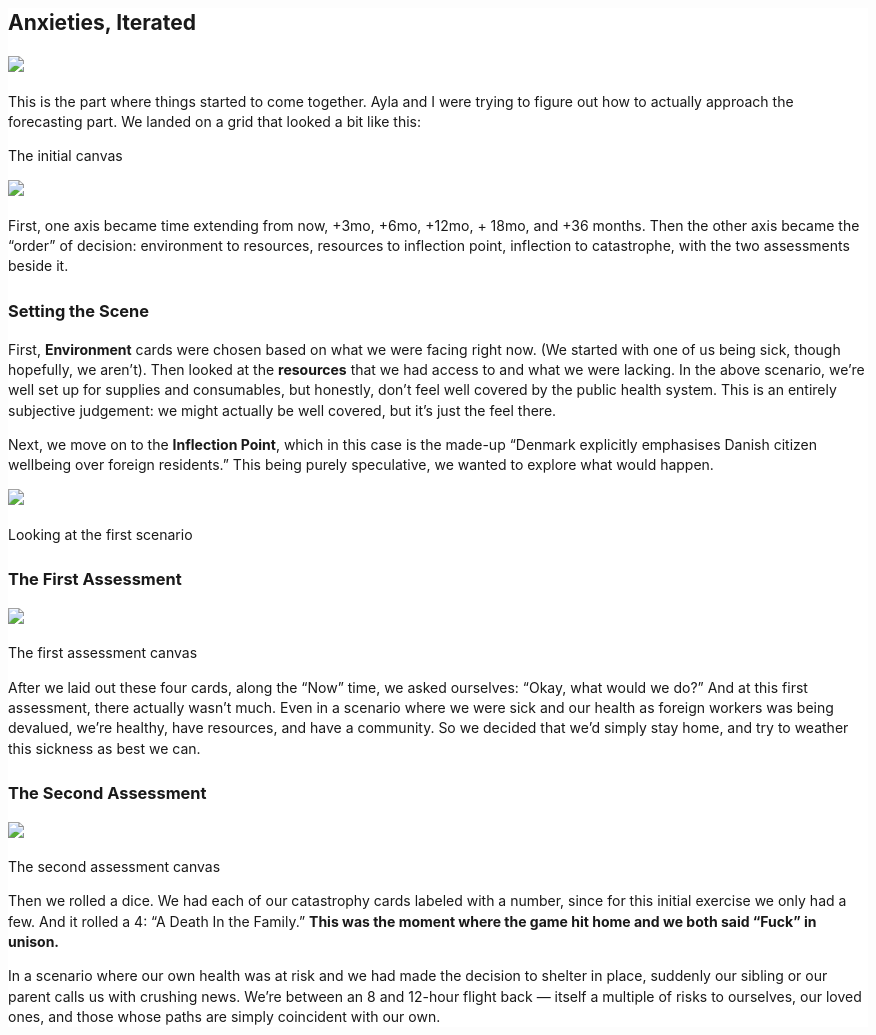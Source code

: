 ## Anxieties, Iterated

![](../assets/69f1711ead24889aa6c20fe083b60f5fd43e3971-3024x4032.jpg)

This is the part where things started to come together. Ayla and I were trying to figure out how to actually approach the forecasting part. We landed on a grid that looked a bit like this:

The initial canvas

![](../assets/aca63a7cf2e27d78aaf4b9150907299a2185cdf3-1440x1024.png)

First, one axis became time extending from now, +3mo, +6mo, +12mo, + 18mo, and +36 months. Then the other axis became the “order” of decision: environment to resources, resources to inflection point, inflection to catastrophe, with the two assessments beside it.

### Setting the Scene

First, **Environment** cards were chosen based on what we were facing right now. (We started with one of us being sick, though hopefully, we aren’t). Then looked at the **resources** that we had access to and what we were lacking. In the above scenario, we’re well set up for supplies and consumables, but honestly, don’t feel well covered by the public health system. This is an entirely subjective judgement: we might actually be well covered, but it’s just the feel there.

Next, we move on to the **Inflection Point**, which in this case is the made-up “Denmark explicitly emphasises Danish citizen wellbeing over foreign residents.” This being purely speculative, we wanted to explore what would happen.

![](../assets/c15ca7dc85e6a737f710947ea2cd14ec2b3fcbfc-2048x1365.jpg)

Looking at the first scenario

### The First Assessment

![](../assets/68d3bd5aabfaf43d6eeee82ed84a8da40bb72078-1440x244.png)

The first assessment canvas

After we laid out these four cards, along the “Now” time, we asked ourselves: “Okay, what would we do?” And at this first assessment, there actually wasn’t much. Even in a scenario where we were sick and our health as foreign workers was being devalued, we’re healthy, have resources, and have a community. So we decided that we’d simply stay home, and try to weather this sickness as best we can.

### The Second Assessment

![](../assets/31517ea3b13e68abca2a2df0855db9bab4b93531-1440x244.png)

The second assessment canvas

Then we rolled a dice. We had each of our catastrophy cards labeled with a number, since for this initial exercise we only had a few. And it rolled a 4: “A Death In the Family.” **This was the moment where the game hit home and we both said “Fuck” in unison.**

In a scenario where our own health was at risk and we had made the decision to shelter in place, suddenly our sibling or our parent calls us with crushing news. We’re between an 8 and 12-hour flight back — itself a multiple of risks to ourselves, our loved ones, and those whose paths are simply coincident with our own.
